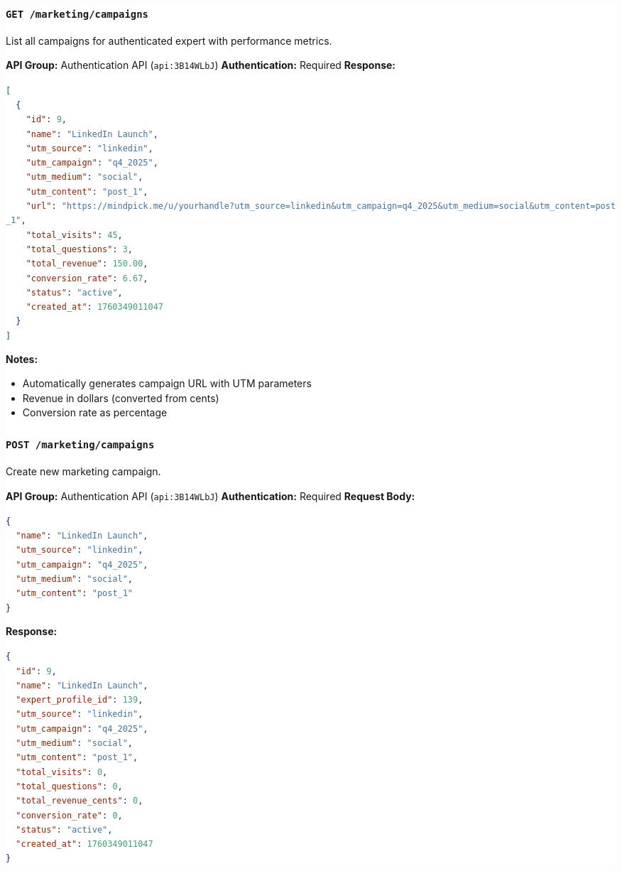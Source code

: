 ### `GET /marketing/campaigns`
List all campaigns for authenticated expert with performance metrics.

**API Group:** Authentication API (`api:3B14WLbJ`)
**Authentication:** Required
**Response:**
```json
[
  {
    "id": 9,
    "name": "LinkedIn Launch",
    "utm_source": "linkedin",
    "utm_campaign": "q4_2025",
    "utm_medium": "social",
    "utm_content": "post_1",
    "url": "https://mindpick.me/u/yourhandle?utm_source=linkedin&utm_campaign=q4_2025&utm_medium=social&utm_content=post_1",
    "total_visits": 45,
    "total_questions": 3,
    "total_revenue": 150.00,
    "conversion_rate": 6.67,
    "status": "active",
    "created_at": 1760349011047
  }
]
```

**Notes:**
- Automatically generates campaign URL with UTM parameters
- Revenue in dollars (converted from cents)
- Conversion rate as percentage

### `POST /marketing/campaigns`
Create new marketing campaign.

**API Group:** Authentication API (`api:3B14WLbJ`)
**Authentication:** Required
**Request Body:**
```json
{
  "name": "LinkedIn Launch",
  "utm_source": "linkedin",
  "utm_campaign": "q4_2025",
  "utm_medium": "social",
  "utm_content": "post_1"
}
```

**Response:**
```json
{
  "id": 9,
  "name": "LinkedIn Launch",
  "expert_profile_id": 139,
  "utm_source": "linkedin",
  "utm_campaign": "q4_2025",
  "utm_medium": "social",
  "utm_content": "post_1",
  "total_visits": 0,
  "total_questions": 0,
  "total_revenue_cents": 0,
  "conversion_rate": 0,
  "status": "active",
  "created_at": 1760349011047
}
```